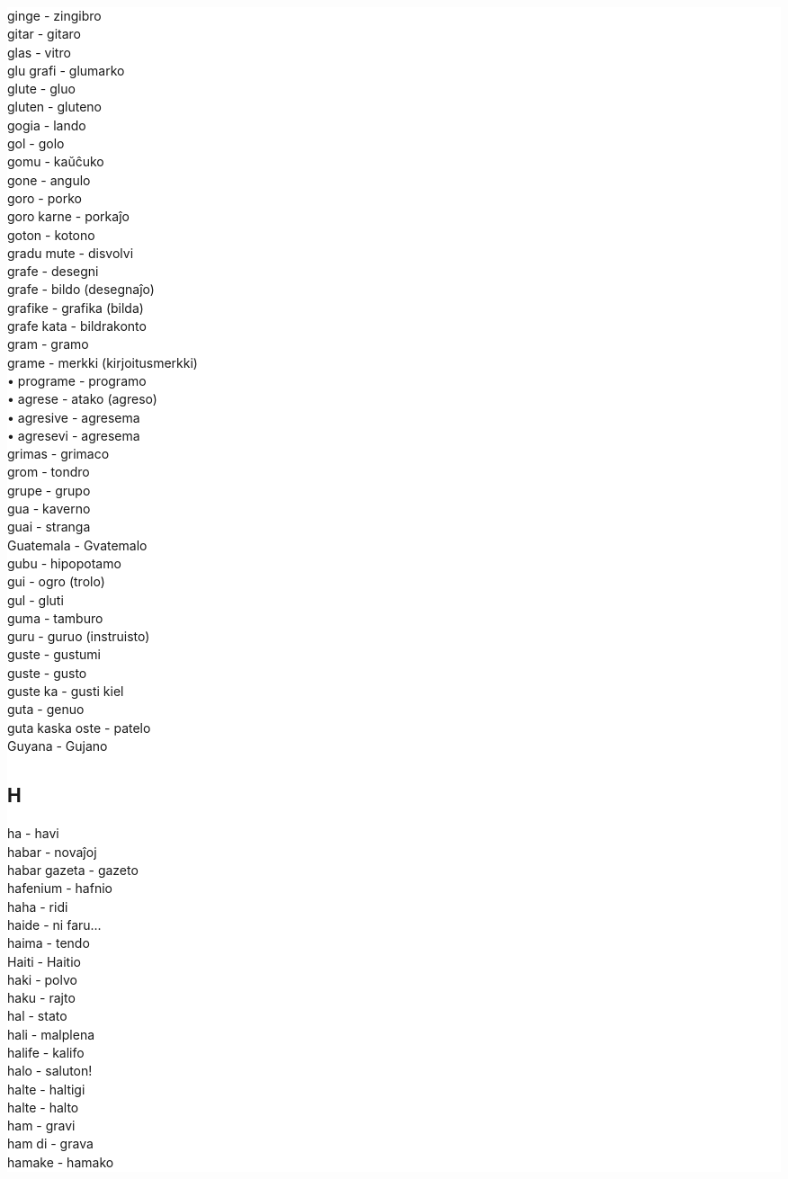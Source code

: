 ginge - zingibro  
gitar - gitaro  
glas - vitro  
glu grafi - glumarko  
glute - gluo  
gluten - gluteno  
gogia - lando  
gol - golo  
gomu - kaŭĉuko  
gone - angulo  
goro - porko  
goro karne - porkaĵo  
goton - kotono  
gradu mute - disvolvi  
grafe - desegni  
grafe - bildo (desegnaĵo)  
grafike - grafika (bilda)  
grafe kata - bildrakonto  
gram - gramo  
grame - merkki (kirjoitusmerkki)  
• programe - programo  
• agrese - atako (agreso)  
• agresive - agresema  
• agresevi - agresema  
grimas - grimaco  
grom - tondro  
grupe - grupo  
gua - kaverno  
guai - stranga  
Guatemala - Gvatemalo  
gubu - hipopotamo  
gui - ogro (trolo)  
gul - gluti  
guma - tamburo  
guru - guruo (instruisto)  
guste - gustumi  
guste - gusto  
guste ka - gusti kiel  
guta - genuo  
guta kaska oste - patelo  
Guyana - Gujano  

## H  

ha - havi  
habar - novaĵoj  
habar gazeta - gazeto  
hafenium - hafnio  
haha - ridi  
haide - ni faru...  
haima - tendo  
Haiti - Haitio  
haki - polvo  
haku - rajto  
hal - stato  
hali - malplena  
halife - kalifo  
halo - saluton!  
halte - haltigi  
halte - halto  
ham - gravi  
ham di - grava  
hamake - hamako  